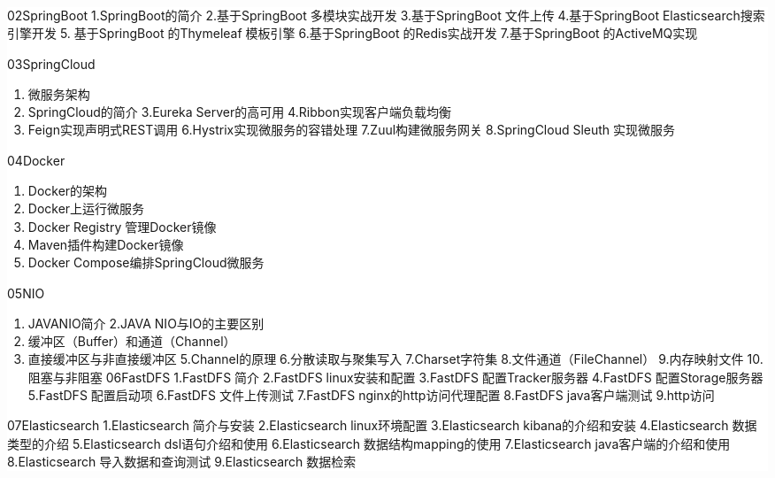 02SpringBoot
1.SpringBoot的简介
2.基于SpringBoot 多模块实战开发
3.基于SpringBoot 文件上传
4.基于SpringBoot Elasticsearch搜索引擎开发
5. 基于SpringBoot 的Thymeleaf 模板引擎
6.基于SpringBoot 的Redis实战开发
7.基于SpringBoot 的ActiveMQ实现
 
03SpringCloud
1. 微服务架构
2. SpringCloud的简介
3.Eureka Server的高可用
4.Ribbon实现客户端负载均衡
5. Feign实现声明式REST调用
6.Hystrix实现微服务的容错处理
7.Zuul构建微服务网关
8.SpringCloud Sleuth 实现微服务
 
04Docker
1. Docker的架构
2. Docker上运行微服务
3. Docker Registry 管理Docker镜像
4. Maven插件构建Docker镜像
5. Docker Compose编排SpringCloud微服务
 
05NIO
1. JAVANIO简介
2.JAVA NIO与IO的主要区别
3. 缓冲区（Buffer）和通道（Channel）
4. 直接缓冲区与非直接缓冲区
5.Channel的原理
6.分散读取与聚集写入
7.Charset字符集
8.文件通道（FileChannel）
9.内存映射文件
10.阻塞与非阻塞
06FastDFS
1.FastDFS 简介
2.FastDFS linux安装和配置
3.FastDFS 配置Tracker服务器
4.FastDFS 配置Storage服务器
5.FastDFS 配置启动项
6.FastDFS 文件上传测试
7.FastDFS nginx的http访问代理配置
8.FastDFS java客户端测试
9.http访问
 
07Elasticsearch
1.Elasticsearch 简介与安装
2.Elasticsearch linux环境配置
3.Elasticsearch kibana的介绍和安装
4.Elasticsearch 数据类型的介绍
5.Elasticsearch dsl语句介绍和使用
6.Elasticsearch 数据结构mapping的使用
7.Elasticsearch java客户端的介绍和使用
8.Elasticsearch 导入数据和查询测试
9.Elasticsearch 数据检索
 
